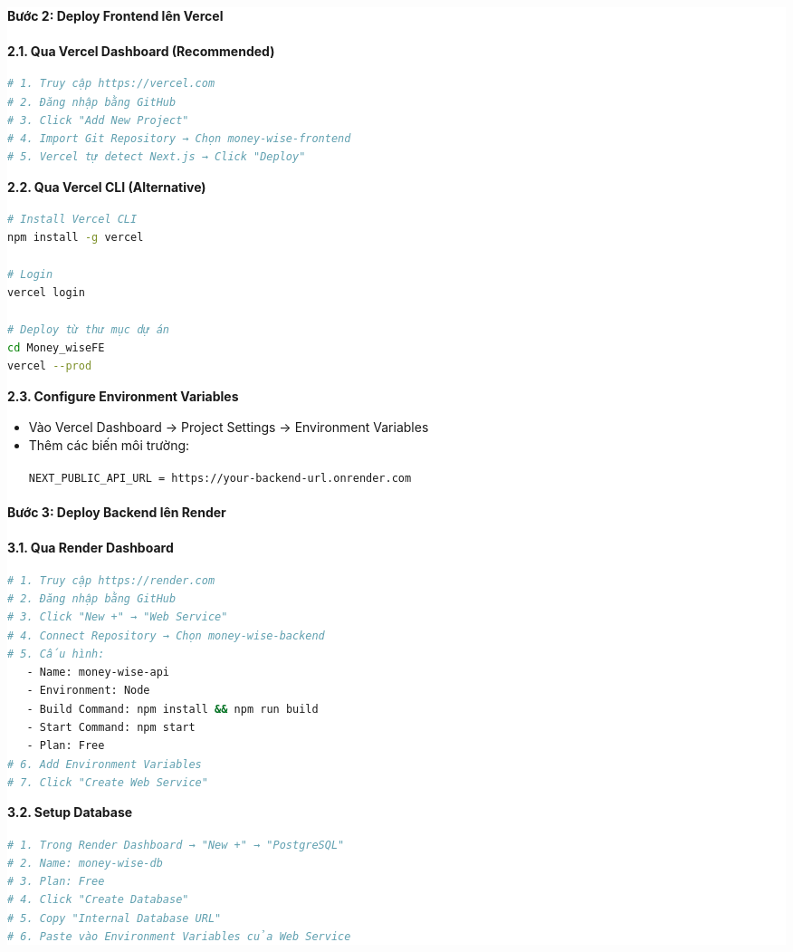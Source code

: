 ```gitignore
```

#### **Bước 2: Deploy Frontend lên Vercel**

**2.1. Qua Vercel Dashboard (Recommended)**
```bash
# 1. Truy cập https://vercel.com
# 2. Đăng nhập bằng GitHub
# 3. Click "Add New Project"
# 4. Import Git Repository → Chọn money-wise-frontend
# 5. Vercel tự detect Next.js → Click "Deploy"
```

**2.2. Qua Vercel CLI (Alternative)**
```bash
# Install Vercel CLI
npm install -g vercel

# Login
vercel login

# Deploy từ thư mục dự án
cd Money_wiseFE
vercel --prod
```

**2.3. Configure Environment Variables**
- Vào Vercel Dashboard → Project Settings → Environment Variables
- Thêm các biến môi trường:
  ```
  NEXT_PUBLIC_API_URL = https://your-backend-url.onrender.com
  ```

#### **Bước 3: Deploy Backend lên Render**

**3.1. Qua Render Dashboard**
```bash
# 1. Truy cập https://render.com
# 2. Đăng nhập bằng GitHub
# 3. Click "New +" → "Web Service"
# 4. Connect Repository → Chọn money-wise-backend
# 5. Cấu hình:
   - Name: money-wise-api
   - Environment: Node
   - Build Command: npm install && npm run build
   - Start Command: npm start
   - Plan: Free
# 6. Add Environment Variables
# 7. Click "Create Web Service"
```

**3.2. Setup Database**
```bash
# 1. Trong Render Dashboard → "New +" → "PostgreSQL"
# 2. Name: money-wise-db
# 3. Plan: Free
# 4. Click "Create Database"
# 5. Copy "Internal Database URL"
# 6. Paste vào Environment Variables của Web Service
```
